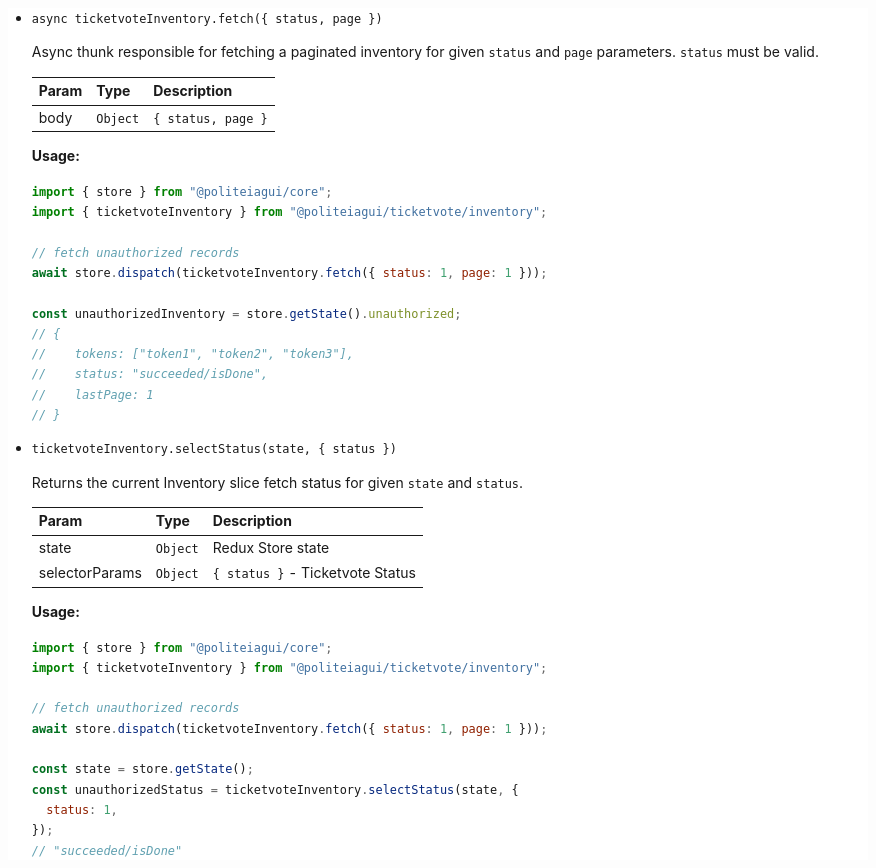 - <a id="inventory-fetch"></a>
  `async ticketvoteInventory.fetch({ status, page })`

  Async thunk responsible for fetching a paginated inventory for given
  `status` and `page` parameters. `status` must be valid.

  | Param | Type                | Description        |
  | ----- | ------------------- | ------------------ |
  | body  | <code>Object</code> | `{ status, page }` |

  **Usage:**

  ```javascript
  import { store } from "@politeiagui/core";
  import { ticketvoteInventory } from "@politeiagui/ticketvote/inventory";

  // fetch unauthorized records
  await store.dispatch(ticketvoteInventory.fetch({ status: 1, page: 1 }));

  const unauthorizedInventory = store.getState().unauthorized;
  // {
  //    tokens: ["token1", "token2", "token3"],
  //    status: "succeeded/isDone",
  //    lastPage: 1
  // }
  ```

- <a id="inventory-selectstatus"></a>
  `ticketvoteInventory.selectStatus(state, { status })`

  Returns the current Inventory slice fetch status for given `state` and
  `status`.

  | Param          | Type                | Description                      |
  | -------------- | ------------------- | -------------------------------- |
  | state          | <code>Object</code> | Redux Store state                |
  | selectorParams | <code>Object</code> | `{ status }` - Ticketvote Status |

  **Usage:**

  ```javascript
  import { store } from "@politeiagui/core";
  import { ticketvoteInventory } from "@politeiagui/ticketvote/inventory";

  // fetch unauthorized records
  await store.dispatch(ticketvoteInventory.fetch({ status: 1, page: 1 }));

  const state = store.getState();
  const unauthorizedStatus = ticketvoteInventory.selectStatus(state, {
    status: 1,
  });
  // "succeeded/isDone"
  ```
